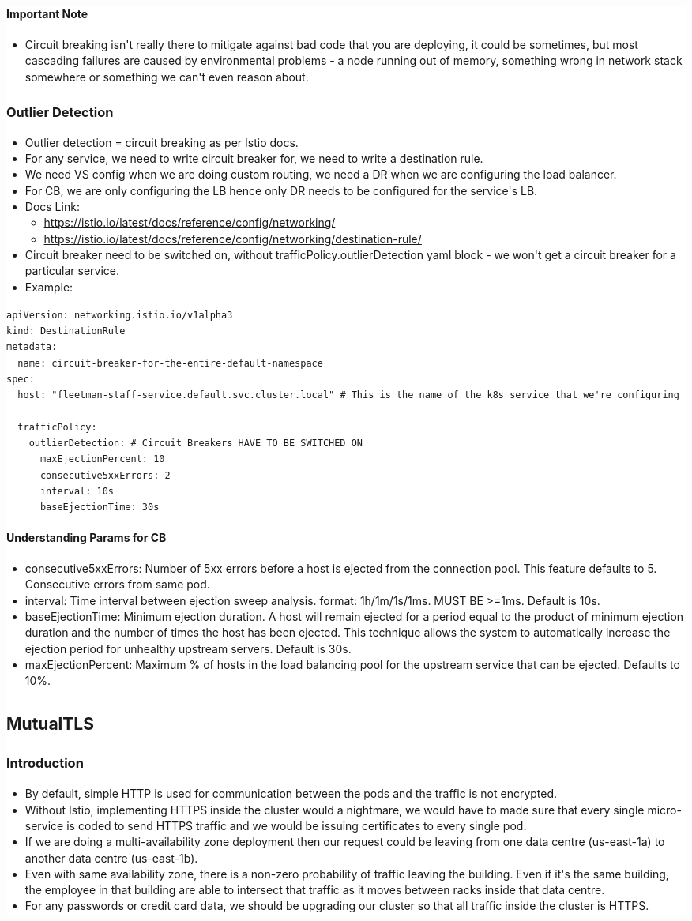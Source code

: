 #### Important Note
- Circuit breaking isn't really there to mitigate against bad code that you are deploying, it could be sometimes, but most cascading failures are caused by environmental problems - a node running out of memory, something wrong in network stack somewhere or something we can't even reason about.

### Outlier Detection
- Outlier detection = circuit breaking as per Istio docs.
- For any service, we need to write circuit breaker for, we need to write a destination rule.
- We need VS config when we are doing custom routing, we need a DR when we are configuring the load balancer.
- For CB, we are only configuring the LB hence only DR needs to be configured for the service's LB.
- Docs Link:
  - https://istio.io/latest/docs/reference/config/networking/
  - https://istio.io/latest/docs/reference/config/networking/destination-rule/
- Circuit breaker need to be switched on, without trafficPolicy.outlierDetection yaml block - we won't get a circuit breaker for a particular service.
- Example:
```
apiVersion: networking.istio.io/v1alpha3
kind: DestinationRule
metadata:
  name: circuit-breaker-for-the-entire-default-namespace
spec:
  host: "fleetman-staff-service.default.svc.cluster.local" # This is the name of the k8s service that we're configuring
 
  trafficPolicy:
    outlierDetection: # Circuit Breakers HAVE TO BE SWITCHED ON
      maxEjectionPercent: 10
      consecutive5xxErrors: 2
      interval: 10s
      baseEjectionTime: 30s
```

#### Understanding Params for CB
- consecutive5xxErrors: Number of 5xx errors before a host is ejected from the connection pool. This feature defaults to 5. Consecutive errors from same pod.
- interval: Time interval between ejection sweep analysis. format: 1h/1m/1s/1ms. MUST BE >=1ms. Default is 10s.
- baseEjectionTime: Minimum ejection duration. A host will remain ejected for a period equal to the product of minimum ejection duration and the number of times the host has been ejected. This technique allows the system to automatically increase the ejection period for unhealthy upstream servers. Default is 30s.
- maxEjectionPercent: Maximum % of hosts in the load balancing pool for the upstream service that can be ejected. Defaults to 10%.

## MutualTLS

### Introduction
- By default, simple HTTP is used for communication between the pods and the traffic is not encrypted.
- Without Istio, implementing HTTPS inside the cluster would a nightmare, we would have to made sure that every single micro-service is coded to send HTTPS traffic and we would be issuing certificates to every single pod.
- If we are doing a multi-availability zone deployment then our request could be leaving from one data centre (us-east-1a) to another data centre (us-east-1b).
- Even with same availability zone, there is a non-zero probability of traffic leaving the building. Even if it's the same building, the employee in that building are able to intersect that traffic as it moves between racks inside that data centre.
- For any passwords or credit card data, we should be upgrading our cluster so that all traffic inside the cluster is HTTPS.
